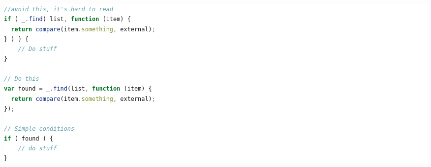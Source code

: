 ```javascript 
//avoid this, it's hard to read
if ( _.find( list, function (item) {
  return compare(item.something, external);
} ) ) {
    // Do stuff
}

// Do this 
var found = _.find(list, function (item) {
  return compare(item.something, external);
});

// Simple conditions
if ( found ) {
    // do stuff
} 
